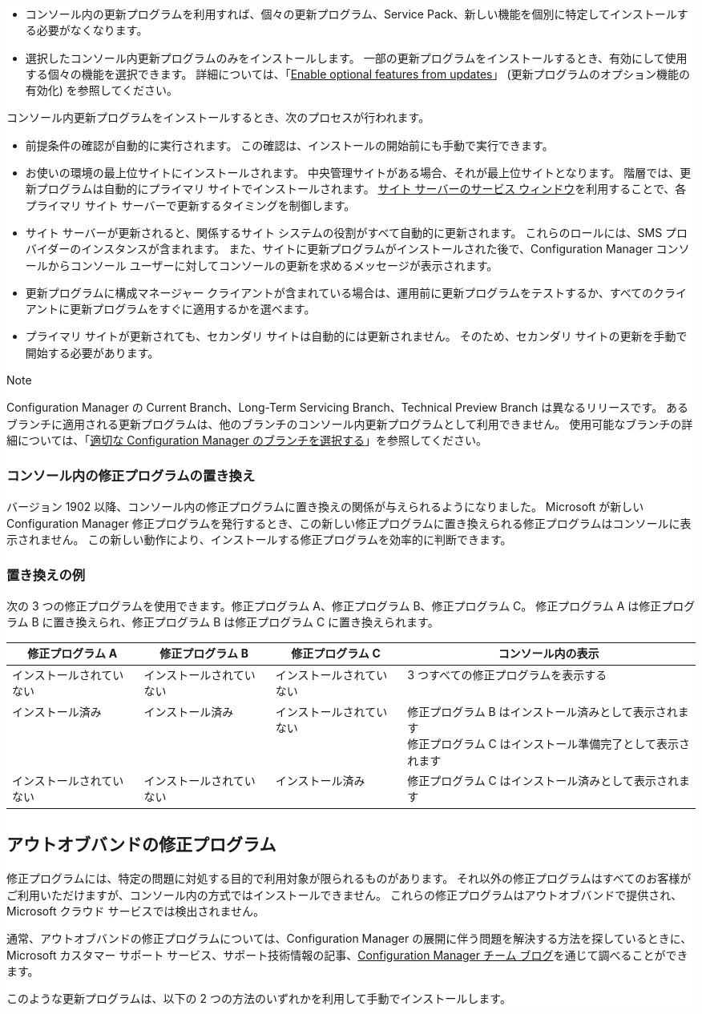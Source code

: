 - コンソール内の更新プログラムを利用すれば、個々の更新プログラム、Service Pack、新しい機能を個別に特定してインストールする必要がなくなります。  

- 選択したコンソール内更新プログラムのみをインストールします。 一部の更新プログラムをインストールするとき、有効にして使用する個々の機能を選択できます。 詳細については、「[Enable optional features from updates](install-in-console-updates.md#bkmk_options)」 (更新プログラムのオプション機能の有効化) を参照してください。  

コンソール内更新プログラムをインストールするとき、次のプロセスが行われます。  

- 前提条件の確認が自動的に実行されます。 この確認は、インストールの開始前にも手動で実行できます。  

- お使いの環境の最上位サイトにインストールされます。 中央管理サイトがある場合、それが最上位サイトとなります。 階層では、更新プログラムは自動的にプライマリ サイトでインストールされます。 [サイト サーバーのサービス ウィンドウ](service-windows.md)を利用することで、各プライマリ サイト サーバーで更新するタイミングを制御します。  

- サイト サーバーが更新されると、関係するサイト システムの役割がすべて自動的に更新されます。 これらのロールには、SMS プロバイダーのインスタンスが含まれます。 また、サイトに更新プログラムがインストールされた後で、Configuration Manager コンソールからコンソール ユーザーに対してコンソールの更新を求めるメッセージが表示されます。  

- 更新プログラムに構成マネージャー クライアントが含まれている場合は、運用前に更新プログラムをテストするか、すべてのクライアントに更新プログラムをすぐに適用するかを選べます。  

- プライマリ サイトが更新されても、セカンダリ サイトは自動的には更新されません。 そのため、セカンダリ サイトの更新を手動で開始する必要があります。  

> [!NOTE]  
> Configuration Manager の Current Branch、Long-Term Servicing Branch、Technical Preview Branch は異なるリリースです。 あるブランチに適用される更新プログラムは、他のブランチのコンソール内更新プログラムとして利用できません。 使用可能なブランチの詳細については、「[適切な Configuration Manager のブランチを選択する](../../understand/which-branch-should-i-use.md)」を参照してください。

### <a name="supersedence-for-in-console-hotfixes"></a><a name="bkmk_supersede"></a> コンソール内の修正プログラムの置き換え


バージョン 1902 以降、コンソール内の修正プログラムに置き換えの関係が与えられるようになりました。 Microsoft が新しい Configuration Manager 修正プログラムを発行するとき、この新しい修正プログラムに置き換えられる修正プログラムはコンソールに表示されません。 この新しい動作により、インストールする修正プログラムを効率的に判断できます。

### <a name="supersedence-example"></a>置き換えの例

次の 3 つの修正プログラムを使用できます。修正プログラム A、修正プログラム B、修正プログラム C。 修正プログラム A は修正プログラム B に置き換えられ、修正プログラム B は修正プログラム C に置き換えられます。

|修正プログラム A|修正プログラム B|修正プログラム C|コンソール内の表示|
|--------|--------|--------|---------------|
|インストールされていない|インストールされていない|インストールされていない|3 つすべての修正プログラムを表示する|
|インストール済み|インストール済み|インストールされていない|修正プログラム B はインストール済みとして表示されます<br/>修正プログラム C はインストール準備完了として表示されます|
|インストールされていない|インストールされていない|インストール済み|修正プログラム C はインストール済みとして表示されます|

## <a name="out-of-band-hotfixes"></a><a name="bkmk_outofband"></a> アウトオブバンドの修正プログラム  

修正プログラムには、特定の問題に対処する目的で利用対象が限られるものがあります。 それ以外の修正プログラムはすべてのお客様がご利用いただけますが、コンソール内の方式ではインストールできません。 これらの修正プログラムはアウトオブバンドで提供され、Microsoft クラウド サービスでは検出されません。  

通常、アウトオブバンドの修正プログラムについては、Configuration Manager の展開に伴う問題を解決する方法を探しているときに、Microsoft カスタマー サポート サービス、サポート技術情報の記事、[Configuration Manager チーム ブログ](https://techcommunity.microsoft.com/t5/Configuration-Manager-Blog/bg-p/ConfigurationManagerBlog)を通じて調べることができます。

このような更新プログラムは、以下の 2 つの方法のいずれかを利用して手動でインストールします。  
